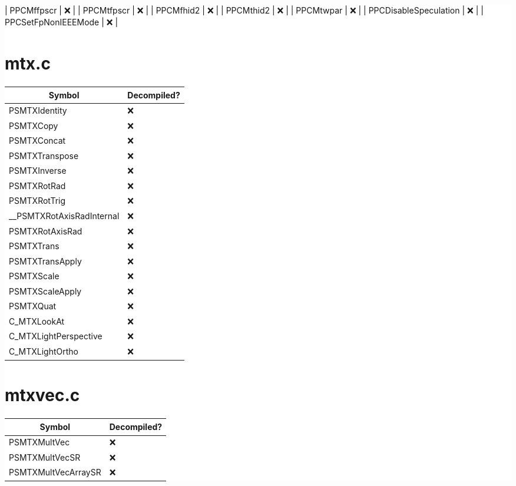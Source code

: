 | PPCMffpscr | :x: |
| PPCMtfpscr | :x: |
| PPCMfhid2 | :x: |
| PPCMthid2 | :x: |
| PPCMtwpar | :x: |
| PPCDisableSpeculation | :x: |
| PPCSetFpNonIEEEMode | :x: |


# mtx.c
| Symbol | Decompiled? |
| ------------- | ------------- |
| PSMTXIdentity | :x: |
| PSMTXCopy | :x: |
| PSMTXConcat | :x: |
| PSMTXTranspose | :x: |
| PSMTXInverse | :x: |
| PSMTXRotRad | :x: |
| PSMTXRotTrig | :x: |
| __PSMTXRotAxisRadInternal | :x: |
| PSMTXRotAxisRad | :x: |
| PSMTXTrans | :x: |
| PSMTXTransApply | :x: |
| PSMTXScale | :x: |
| PSMTXScaleApply | :x: |
| PSMTXQuat | :x: |
| C_MTXLookAt | :x: |
| C_MTXLightPerspective | :x: |
| C_MTXLightOrtho | :x: |


# mtxvec.c
| Symbol | Decompiled? |
| ------------- | ------------- |
| PSMTXMultVec | :x: |
| PSMTXMultVecSR | :x: |
| PSMTXMultVecArraySR | :x: |
